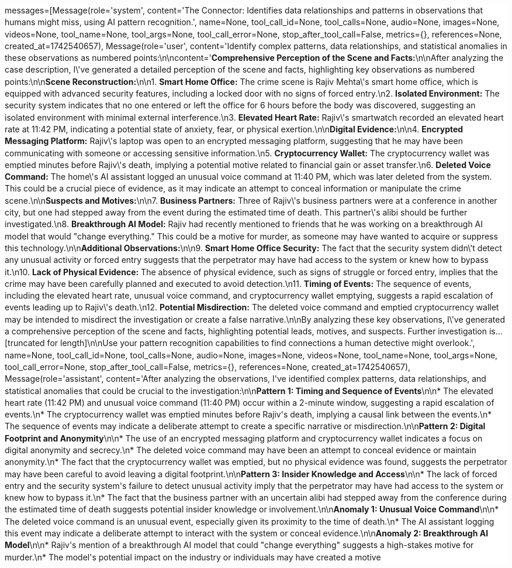 messages=[Message(role='system', content='The Connector: Identifies data relationships and patterns in observations that humans might miss, using AI pattern recognition.', name=None, tool_call_id=None, tool_calls=None, audio=None, images=None, videos=None, tool_name=None, tool_args=None, tool_call_error=None, stop_after_tool_call=False, metrics={}, references=None, created_at=1742540657), Message(role='user', content='Identify complex patterns, data relationships, and statistical anomalies in these observations as numbered points:\n\ncontent=\'**Comprehensive Perception of the Scene and Facts:**\\n\\nAfter analyzing the case description, I\\\'ve generated a detailed perception of the scene and facts, highlighting key observations as numbered points:\\n\\n**Scene Reconstruction:**\\n\\n1. **Smart Home Office:** The crime scene is Rajiv Mehta\\\'s smart home office, which is equipped with advanced security features, including a locked door with no signs of forced entry.\\n2. **Isolated Environment:** The security system indicates that no one entered or left the office for 6 hours before the body was discovered, suggesting an isolated environment with minimal external interference.\\n3. **Elevated Heart Rate:** Rajiv\\\'s smartwatch recorded an elevated heart rate at 11:42 PM, indicating a potential state of anxiety, fear, or physical exertion.\\n\\n**Digital Evidence:**\\n\\n4. **Encrypted Messaging Platform:** Rajiv\\\'s laptop was open to an encrypted messaging platform, suggesting that he may have been communicating with someone or accessing sensitive information.\\n5. **Cryptocurrency Wallet:** The cryptocurrency wallet was emptied minutes before Rajiv\\\'s death, implying a potential motive related to financial gain or asset transfer.\\n6. **Deleted Voice Command:** The home\\\'s AI assistant logged an unusual voice command at 11:40 PM, which was later deleted from the system. This could be a crucial piece of evidence, as it may indicate an attempt to conceal information or manipulate the crime scene.\\n\\n**Suspects and Motives:**\\n\\n7. **Business Partners:** Three of Rajiv\\\'s business partners were at a conference in another city, but one had stepped away from the event during the estimated time of death. This partner\\\'s alibi should be further investigated.\\n8. **Breakthrough AI Model:** Rajiv had recently mentioned to friends that he was working on a breakthrough AI model that would "change everything." This could be a motive for murder, as someone may have wanted to acquire or suppress this technology.\\n\\n**Additional Observations:**\\n\\n9. **Smart Home Office Security:** The fact that the security system didn\\\'t detect any unusual activity or forced entry suggests that the perpetrator may have had access to the system or knew how to bypass it.\\n10. **Lack of Physical Evidence:** The absence of physical evidence, such as signs of struggle or forced entry, implies that the crime may have been carefully planned and executed to avoid detection.\\n11. **Timing of Events:** The sequence of events, including the elevated heart rate, unusual voice command, and cryptocurrency wallet emptying, suggests a rapid escalation of events leading up to Rajiv\\\'s death.\\n12. **Potential Misdirection:** The deleted voice command and emptied cryptocurrency wallet may be intended to misdirect the investigation or create a false narrative.\\n\\nBy analyzing these key observations, I\\\'ve generated a comprehensive perception of the scene and facts, highlighting potential leads, motives, and suspects. Further investigation is... [truncated for length]\n\nUse your pattern recognition capabilities to find connections a human detective might overlook.', name=None, tool_call_id=None, tool_calls=None, audio=None, images=None, videos=None, tool_name=None, tool_args=None, tool_call_error=None, stop_after_tool_call=False, metrics={}, references=None, created_at=1742540657), Message(role='assistant', content='After analyzing the observations, I\'ve identified complex patterns, data relationships, and statistical anomalies that could be crucial to the investigation:\n\n**Pattern 1: Timing and Sequence of Events**\n\n* The elevated heart rate (11:42 PM) and unusual voice command (11:40 PM) occur within a 2-minute window, suggesting a rapid escalation of events.\n* The cryptocurrency wallet was emptied minutes before Rajiv\'s death, implying a causal link between the events.\n* The sequence of events may indicate a deliberate attempt to create a specific narrative or misdirection.\n\n**Pattern 2: Digital Footprint and Anonymity**\n\n* The use of an encrypted messaging platform and cryptocurrency wallet indicates a focus on digital anonymity and secrecy.\n* The deleted voice command may have been an attempt to conceal evidence or maintain anonymity.\n* The fact that the cryptocurrency wallet was emptied, but no physical evidence was found, suggests the perpetrator may have been careful to avoid leaving a digital footprint.\n\n**Pattern 3: Insider Knowledge and Access**\n\n* The lack of forced entry and the security system\'s failure to detect unusual activity imply that the perpetrator may have had access to the system or knew how to bypass it.\n* The fact that the business partner with an uncertain alibi had stepped away from the conference during the estimated time of death suggests potential insider knowledge or involvement.\n\n**Anomaly 1: Unusual Voice Command**\n\n* The deleted voice command is an unusual event, especially given its proximity to the time of death.\n* The AI assistant logging this event may indicate a deliberate attempt to interact with the system or conceal evidence.\n\n**Anomaly 2: Breakthrough AI Model**\n\n* Rajiv\'s mention of a breakthrough AI model that could "change everything" suggests a high-stakes motive for murder.\n* The model\'s potential impact on the industry or individuals may have created a motive